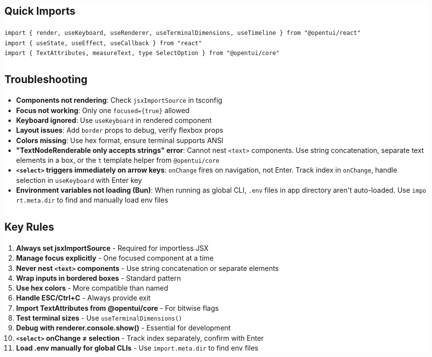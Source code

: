 ```tsx
```

## Quick Imports

```tsx
import { render, useKeyboard, useRenderer, useTerminalDimensions, useTimeline } from "@opentui/react"
import { useState, useEffect, useCallback } from "react"
import { TextAttributes, measureText, type SelectOption } from "@opentui/core"
```


## Troubleshooting

- **Components not rendering**: Check `jsxImportSource` in tsconfig
- **Focus not working**: Only one `focused={true}` allowed
- **Keyboard ignored**: Use `useKeyboard` in rendered component
- **Layout issues**: Add `border` props to debug, verify flexbox props
- **Colors missing**: Use hex format, ensure terminal supports ANSI
- **"TextNodeRenderable only accepts strings" error**: Cannot nest `<text>` components. Use string concatenation, separate text elements in a box, or the `t` template helper from `@opentui/core`
- **`<select>` triggers immediately on arrow keys**: `onChange` fires on navigation, not Enter. Track index in `onChange`, handle selection in `useKeyboard` with Enter key
- **Environment variables not loading (Bun)**: When running as global CLI, `.env` files in app directory aren't auto-loaded. Use `import.meta.dir` to find and manually load env files


## Key Rules

1. **Always set jsxImportSource** - Required for importless JSX
2. **Manage focus explicitly** - One focused component at a time
3. **Never nest `<text>` components** - Use string concatenation or separate elements
4. **Wrap inputs in bordered boxes** - Standard pattern
5. **Use hex colors** - More compatible than named
6. **Handle ESC/Ctrl+C** - Always provide exit
7. **Import TextAttributes from @opentui/core** - For bitwise flags
8. **Test terminal sizes** - Use `useTerminalDimensions()`
9. **Debug with renderer.console.show()** - Essential for development
10. **`<select>` onChange ≠ selection** - Track index separately, confirm with Enter
11. **Load .env manually for global CLIs** - Use `import.meta.dir` to find env files

